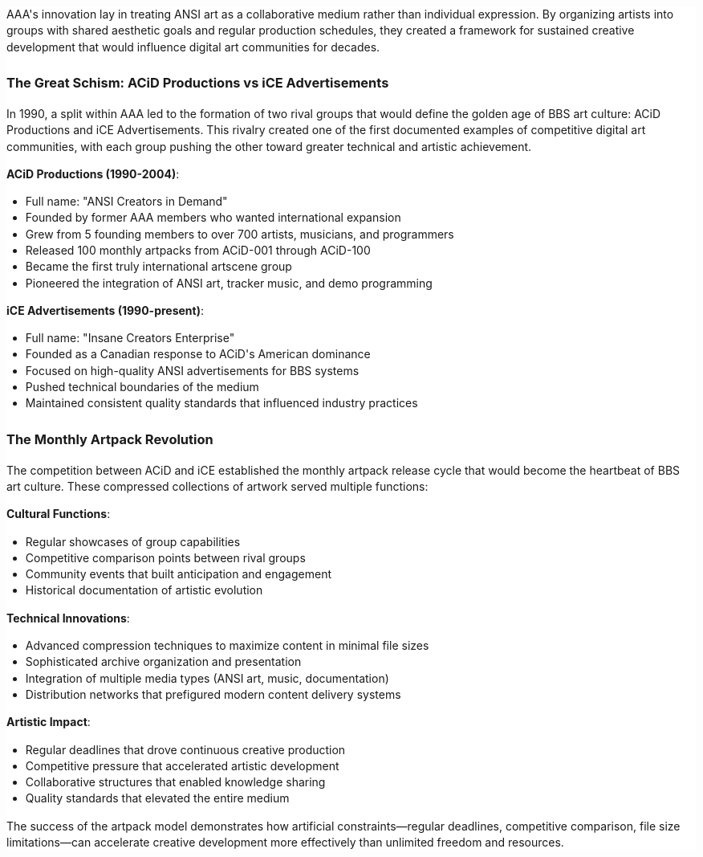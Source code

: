 AAA's innovation lay in treating ANSI art as a collaborative medium rather than individual expression. By organizing artists into groups with shared aesthetic goals and regular production schedules, they created a framework for sustained creative development that would influence digital art communities for decades.

### The Great Schism: ACiD Productions vs iCE Advertisements

In 1990, a split within AAA led to the formation of two rival groups that would define the golden age of BBS art culture: ACiD Productions and iCE Advertisements. This rivalry created one of the first documented examples of competitive digital art communities, with each group pushing the other toward greater technical and artistic achievement.

**ACiD Productions (1990-2004)**:
- Full name: "ANSI Creators in Demand"
- Founded by former AAA members who wanted international expansion
- Grew from 5 founding members to over 700 artists, musicians, and programmers
- Released 100 monthly artpacks from ACiD-001 through ACiD-100
- Became the first truly international artscene group
- Pioneered the integration of ANSI art, tracker music, and demo programming

**iCE Advertisements (1990-present)**:
- Full name: "Insane Creators Enterprise"
- Founded as a Canadian response to ACiD's American dominance
- Focused on high-quality ANSI advertisements for BBS systems
- Pushed technical boundaries of the medium
- Maintained consistent quality standards that influenced industry practices

### The Monthly Artpack Revolution

The competition between ACiD and iCE established the monthly artpack release cycle that would become the heartbeat of BBS art culture. These compressed collections of artwork served multiple functions:

**Cultural Functions**:
- Regular showcases of group capabilities
- Competitive comparison points between rival groups
- Community events that built anticipation and engagement
- Historical documentation of artistic evolution

**Technical Innovations**:
- Advanced compression techniques to maximize content in minimal file sizes
- Sophisticated archive organization and presentation
- Integration of multiple media types (ANSI art, music, documentation)
- Distribution networks that prefigured modern content delivery systems

**Artistic Impact**:
- Regular deadlines that drove continuous creative production
- Competitive pressure that accelerated artistic development
- Collaborative structures that enabled knowledge sharing
- Quality standards that elevated the entire medium

The success of the artpack model demonstrates how artificial constraints—regular deadlines, competitive comparison, file size limitations—can accelerate creative development more effectively than unlimited freedom and resources.
